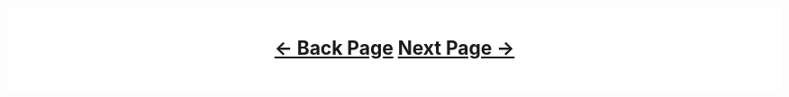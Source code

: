
<h2 align="center">
  <br>
  <div class="navigation-container">
    <a class="nav-button" href="../index">&larr; Back Page</a>
    <a class="nav-button" href="../../../03-EFISanityCheck/">Next Page &rarr;</a>
  </div>
  <br>
</h2>
